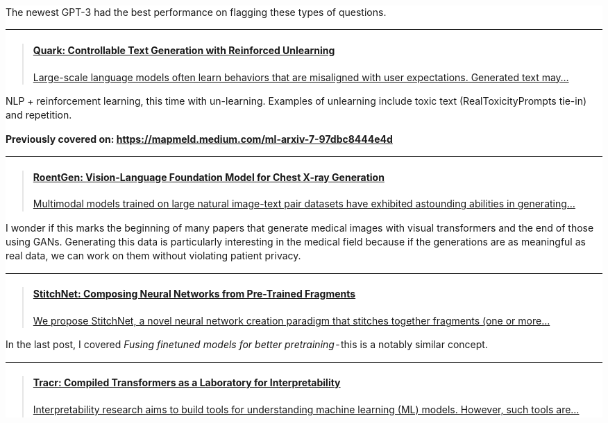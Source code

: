 The newest GPT-3 had the best performance on flagging these types of questions.

<hr/>

<blockquote>
    <a href="https://arxiv.org/abs/2205.13636">
    <h4>Quark: Controllable Text Generation with Reinforced Unlearning</h4>
    <p>
Large-scale language models often learn behaviors that are misaligned with user expectations. Generated text may…
    </p>
    </a>
</blockquote>

NLP + reinforcement learning, this time with un-learning. Examples of unlearning include toxic text (RealToxicityPrompts tie-in) and repetition.

**Previously covered on: https://mapmeld.medium.com/ml-arxiv-7-97dbc8444e4d**

<hr/>

<blockquote>
    <a href="https://arxiv.org/abs/2211.12737">
    <h4>RoentGen: Vision-Language Foundation Model for Chest X-ray Generation</h4>
    <p>
Multimodal models trained on large natural image-text pair datasets have exhibited astounding abilities in generating…
    </p>
    </a>
</blockquote>

I wonder if this marks the beginning of many papers that generate medical images with visual transformers and the end of those using GANs. Generating this data is particularly interesting in the medical field because if the generations are as meaningful as real data, we can work on them without violating patient privacy.

<hr/>

<blockquote>
    <a href="https://arxiv.org/abs/2301.01947">
    <h4>StitchNet: Composing Neural Networks from Pre-Trained Fragments</h4>
    <p>
We propose StitchNet, a novel neural network creation paradigm that stitches together fragments (one or more…
    </p>
    </a>
</blockquote>

In the last post, I covered *Fusing finetuned models for better pretraining* - this is a notably similar concept.

<hr/>

<blockquote>
    <a href="https://arxiv.org/abs/2301.05062">
    <h4>Tracr: Compiled Transformers as a Laboratory for Interpretability</h4>
    <p>
Interpretability research aims to build tools for understanding machine learning (ML) models. However, such tools are…
    </p>
    </a>
</blockquote>
